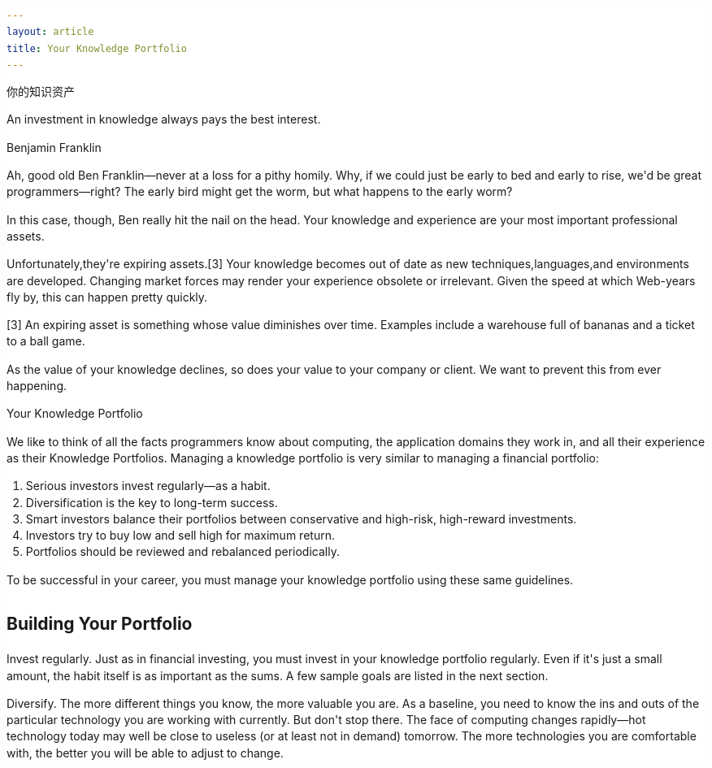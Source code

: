 ```yaml
---
layout: article
title: Your Knowledge Portfolio
---
```


你的知识资产

An investment in knowledge always pays the best interest.

Benjamin Franklin

Ah, good old Ben Franklin—never at a loss for a pithy homily. Why, if we could just be early to bed and early to rise, we'd be great programmers—right? The early bird might get the worm, but what happens to the early worm?

In this case, though, Ben really hit the nail on the head. Your knowledge and experience are your most important professional assets.

Unfortunately,they're expiring assets.[3] Your knowledge becomes out of date as new techniques,languages,and environments are developed. Changing market forces may render your experience obsolete or irrelevant. Given the speed at which Web-years fly by, this can happen pretty quickly.


[3] An expiring asset is something whose value diminishes over time. Examples include a warehouse full of bananas and a ticket to a ball game.

As the value of your knowledge declines, so does your value to your company or client. We want to prevent this from ever happening.

Your Knowledge Portfolio

We like to think of all the facts programmers know about computing, the application domains they work in, and all their experience as their Knowledge Portfolios. Managing a knowledge portfolio is very similar to managing a financial portfolio:


1. Serious investors invest regularly—as a habit.
2. Diversification is the key to long-term success.
3. Smart investors balance their portfolios between conservative and high-risk, high-reward investments.
4. Investors try to buy low and sell high for maximum return.
5. Portfolios should be reviewed and rebalanced periodically.

To be successful in your career, you must manage your knowledge portfolio using these same guidelines.

## Building Your Portfolio


Invest regularly. Just as in financial investing, you must invest in your knowledge portfolio regularly. Even if it's just a small amount, the habit itself is as important as the sums. A few sample goals are listed in the next section.

Diversify. The more different things you know, the more valuable you are. As a baseline, you need to know the ins and outs of the particular technology you are working with currently. But don't stop there. The face of computing changes rapidly—hot technology today may well be close to useless (or at least not in demand) tomorrow. The more technologies you are comfortable with, the better you will be able to adjust to change.
